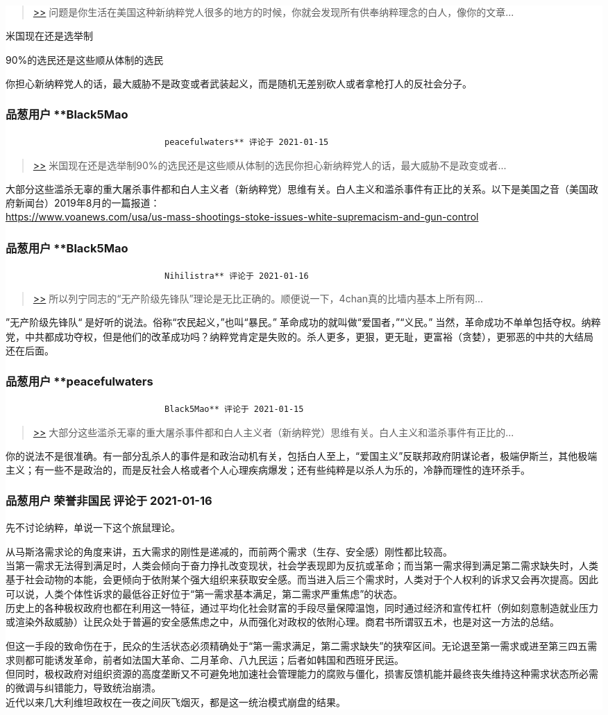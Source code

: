 > [\>>]( "/article/item_id-584598#") 问题是你生活在美国这种新纳粹党人很多的地方的时候，你就会发现所有供奉纳粹理念的白人，像你的文章...

  
  
米国现在还是选举制  
  
90%的选民还是这些顺从体制的选民  
  
你担心新纳粹党人的话，最大威胁不是政变或者武装起义，而是随机无差别砍人或者拿枪打人的反社会分子。
        


            
### 品葱用户 **Black5Mao				
									peacefulwaters** 评论于 2021-01-15
        
> [\>>]( "/article/item_id-585178#") 米国现在还是选举制90%的选民还是这些顺从体制的选民你担心新纳粹党人的话，最大威胁不是政变或者...

  
  
大部分这些滥杀无辜的重大屠杀事件都和白人主义者（新纳粹党）思维有关。白人主义和滥杀事件有正比的关系。以下是美国之音（美国政府新闻台）2019年8月的一篇报道：  
https://www.voanews.com/usa/us-mass-shootings-stoke-issues-white-supremacism-and-gun-control
        


            
### 品葱用户 **Black5Mao				
									Nihilistra** 评论于 2021-01-16
        
> [\>>]( "/article/item_id-585170#") 所以列宁同志的“无产阶级先锋队”理论是无比正确的。顺便说一下，4chan真的比墙内基本上所有网...

  
  
”无产阶级先锋队“ 是好听的说法。俗称“农民起义，”也叫“暴民。” 革命成功的就叫做“爱国者，”“义民。” 当然，革命成功不单单包括夺权。纳粹党，中共都成功夺权，但是他们的改革成功吗？纳粹党肯定是失败的。杀人更多，更狠，更无耻，更富裕（贪婪），更邪恶的中共的大结局还在后面。
        


            
### 品葱用户 **peacefulwaters				
									Black5Mao** 评论于 2021-01-15
        
> [\>>]( "/article/item_id-585227#") 大部分这些滥杀无辜的重大屠杀事件都和白人主义者（新纳粹党）思维有关。白人主义和滥杀事件有正比的...

  
  
你的说法不是很准确。有一部分乱杀人的事件是和政治动机有关，包括白人至上，“爱国主义”反联邦政府阴谋论者，极端伊斯兰，其他极端主义；有一些不是政治的，而是反社会人格或者个人心理疾病爆发；还有些纯粹是以杀人为乐的，冷静而理性的连环杀手。
        


            
### 品葱用户 **荣誉非国民** 评论于 2021-01-16
        
先不讨论纳粹，单说一下这个旅鼠理论。  
  
从马斯洛需求论的角度来讲，五大需求的刚性是递减的，而前两个需求（生存、安全感）刚性都比较高。  
当第一需求无法得到满足时，人类会倾向于奋力挣扎改变现状，社会学表现即为反抗或革命；而当第一需求得到满足第二需求缺失时，人类基于社会动物的本能，会更倾向于依附某个强大组织来获取安全感。而当进入后三个需求时，人类对于个人权利的诉求又会再次提高。因此可以说，人类个体性诉求的最低谷正好位于“第一需求基本满足，第二需求严重焦虑”的状态。  
历史上的各种极权政府也都在利用这一特征，通过平均化社会财富的手段尽量保障温饱，同时通过经济和宣传杠杆（例如刻意制造就业压力或渲染外敌威胁）让民众处于普遍的安全感焦虑之中，从而强化对政权的依附心理。商君书所谓驭五术，也是对这一方法的总结。  
  
但这一手段的致命伤在于，民众的生活状态必须精确处于“第一需求满足，第二需求缺失”的狭窄区间。无论退至第一需求或进至第三四五需求则都可能诱发革命，前者如法国大革命、二月革命、八九民运；后者如韩国和西班牙民运。  
但同时，极权政府对组织资源的高度垄断又不可避免地加速社会管理能力的腐败与僵化，损害反馈机能并最终丧失维持这种需求状态所必需的微调与纠错能力，导致统治崩溃。  
近代以来几大利维坦政权在一夜之间灰飞烟灭，都是这一统治模式崩盘的结果。  
  